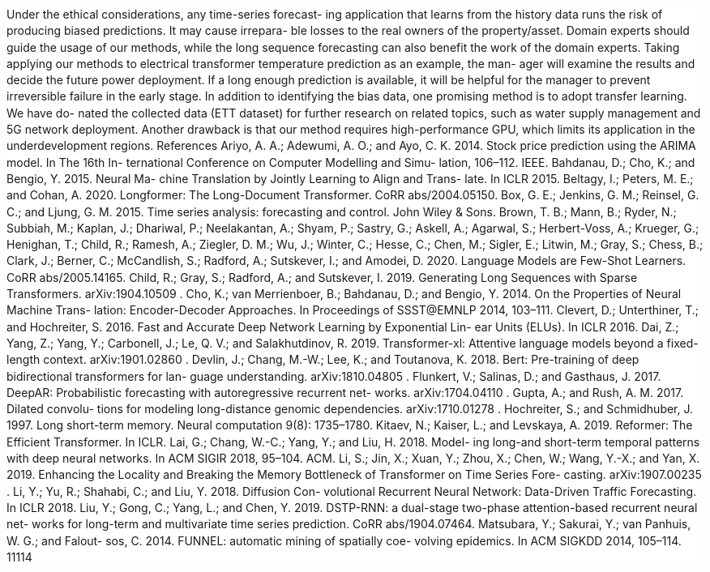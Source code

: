 Under the ethical considerations, any time-series forecast- ing application that learns from the history data runs the risk of producing biased predictions. It may cause irrepara- ble losses to the real owners of the property/asset. Domain experts should guide the usage of our methods, while the long sequence forecasting can also benefit the work of the domain experts. Taking applying our methods to electrical transformer temperature prediction as an example, the man- ager will examine the results and decide the future power deployment. If a long enough prediction is available, it will be helpful for the manager to prevent irreversible failure in the early stage. In addition to identifying the bias data, one promising method is to adopt transfer learning. We have do- nated the collected data (ETT dataset) for further research on related topics, such as water supply management and 5G network deployment. Another drawback is that our method requires high-performance GPU, which limits its application in the underdevelopment regions.
References
Ariyo, A. A.; Adewumi, A. O.; and Ayo, C. K. 2014. Stock price prediction using the ARIMA model. In The 16th In- ternational Conference on Computer Modelling and Simu- lation, 106–112. IEEE.
Bahdanau, D.; Cho, K.; and Bengio, Y. 2015. Neural Ma- chine Translation by Jointly Learning to Align and Trans- late. In ICLR 2015.
Beltagy, I.; Peters, M. E.; and Cohan, A. 2020. Longformer: The Long-Document Transformer. CoRR abs/2004.05150.
Box, G. E.; Jenkins, G. M.; Reinsel, G. C.; and Ljung, G. M. 2015. Time series analysis: forecasting and control. John Wiley & Sons.
Brown, T. B.; Mann, B.; Ryder, N.; Subbiah, M.; Kaplan, J.; Dhariwal, P.; Neelakantan, A.; Shyam, P.; Sastry, G.; Askell, A.; Agarwal, S.; Herbert-Voss, A.; Krueger, G.; Henighan, T.; Child, R.; Ramesh, A.; Ziegler, D. M.; Wu, J.; Winter, C.; Hesse, C.; Chen, M.; Sigler, E.; Litwin, M.; Gray, S.; Chess, B.; Clark, J.; Berner, C.; McCandlish, S.; Radford, A.; Sutskever, I.; and Amodei, D. 2020. Language Models are Few-Shot Learners. CoRR abs/2005.14165.
Child, R.; Gray, S.; Radford, A.; and Sutskever, I. 2019. Generating Long Sequences with Sparse Transformers. arXiv:1904.10509 .
Cho, K.; van Merrienboer, B.; Bahdanau, D.; and Bengio, Y. 2014. On the Properties of Neural Machine Trans- lation: Encoder-Decoder Approaches. In Proceedings of SSST@EMNLP 2014, 103–111.
Clevert, D.; Unterthiner, T.; and Hochreiter, S. 2016. Fast and Accurate Deep Network Learning by Exponential Lin- ear Units (ELUs). In ICLR 2016.
Dai, Z.; Yang, Z.; Yang, Y.; Carbonell, J.; Le, Q. V.; and Salakhutdinov, R. 2019. Transformer-xl: Attentive language models beyond a fixed-length context. arXiv:1901.02860 .
Devlin, J.; Chang, M.-W.; Lee, K.; and Toutanova, K. 2018. Bert: Pre-training of deep bidirectional transformers for lan- guage understanding. arXiv:1810.04805 .
Flunkert, V.; Salinas, D.; and Gasthaus, J. 2017. DeepAR: Probabilistic forecasting with autoregressive recurrent net- works. arXiv:1704.04110 .
Gupta, A.; and Rush, A. M. 2017. Dilated convolu- tions for modeling long-distance genomic dependencies. arXiv:1710.01278 .
Hochreiter, S.; and Schmidhuber, J. 1997. Long short-term memory. Neural computation 9(8): 1735–1780.
Kitaev, N.; Kaiser, L.; and Levskaya, A. 2019. Reformer: The Efficient Transformer. In ICLR.
Lai, G.; Chang, W.-C.; Yang, Y.; and Liu, H. 2018. Model- ing long-and short-term temporal patterns with deep neural networks. In ACM SIGIR 2018, 95–104. ACM.
Li, S.; Jin, X.; Xuan, Y.; Zhou, X.; Chen, W.; Wang, Y.-X.; and Yan, X. 2019. Enhancing the Locality and Breaking the Memory Bottleneck of Transformer on Time Series Fore- casting. arXiv:1907.00235 .
Li, Y.; Yu, R.; Shahabi, C.; and Liu, Y. 2018. Diffusion Con- volutional Recurrent Neural Network: Data-Driven Traffic Forecasting. In ICLR 2018.
Liu, Y.; Gong, C.; Yang, L.; and Chen, Y. 2019. DSTP-RNN: a dual-stage two-phase attention-based recurrent neural net- works for long-term and multivariate time series prediction. CoRR abs/1904.07464.
Matsubara, Y.; Sakurai, Y.; van Panhuis, W. G.; and Falout- sos, C. 2014. FUNNEL: automatic mining of spatially coe- volving epidemics. In ACM SIGKDD 2014, 105–114.
11114
